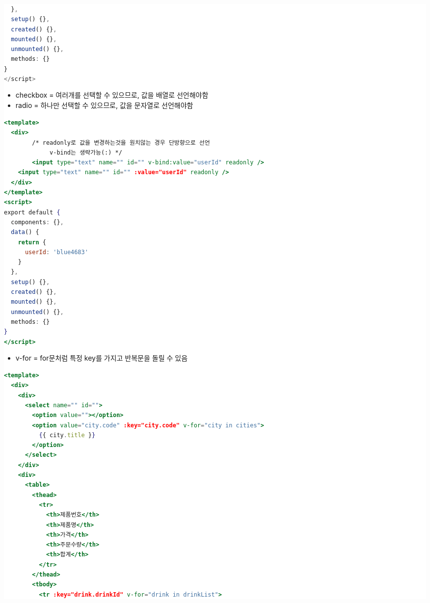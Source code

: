 ```jsx
  },
  setup() {},
  created() {},
  mounted() {},
  unmounted() {},
  methods: {}
}
</script>
```

- checkbox = 여러개를 선택할 수 있으므로, 값을 배열로 선언해야함
- radio = 하나만 선택할 수 있으므로, 값을 문자열로 선언해야함

```jsx
<template>
  <div>
		/* readonly로 값을 변경하는것을 원치않는 경우 단방향으로 선언
			 v-bind는 생략가능(:) */
		<input type="text" name="" id="" v-bind:value="userId" readonly />
    <input type="text" name="" id="" :value="userId" readonly />
  </div>
</template>
<script>
export default {
  components: {},
  data() {
    return {
      userId: 'blue4683'
    }
  },
  setup() {},
  created() {},
  mounted() {},
  unmounted() {},
  methods: {}
}
</script>
```

- v-for = for문처럼 특정 key를 가지고 반복문을 돌릴 수 있음

```jsx
<template>
  <div>
    <div>
      <select name="" id="">
        <option value=""></option>
        <option value="city.code" :key="city.code" v-for="city in cities">
          {{ city.title }}
        </option>
      </select>
    </div>
    <div>
      <table>
        <thead>
          <tr>
            <th>제품번호</th>
            <th>제품명</th>
            <th>가격</th>
            <th>주문수량</th>
            <th>합계</th>
          </tr>
        </thead>
        <tbody>
          <tr :key="drink.drinkId" v-for="drink in drinkList">
```
